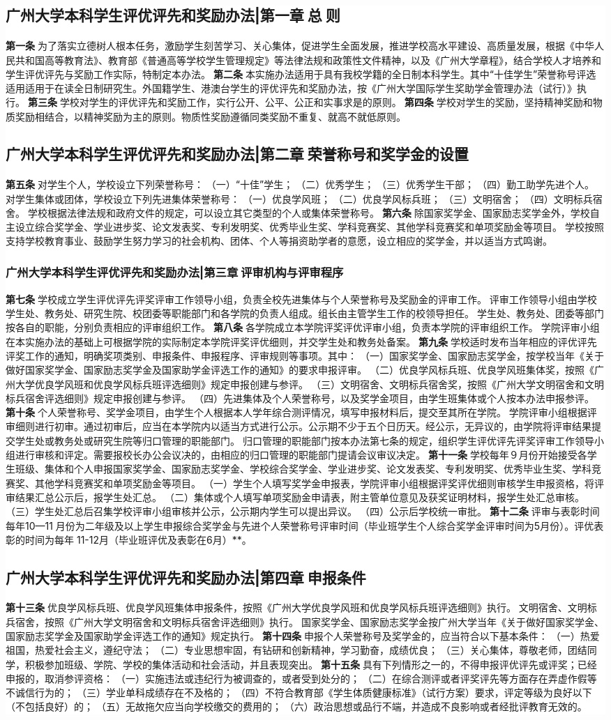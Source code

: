 ## 广州大学本科学生评优评先和奖励办法|第一章 总 则
**第一条** 为了落实立德树人根本任务，激励学生刻苦学习、关心集体，促进学生全面发展，推进学校高水平建设、高质量发展，根据《中华人民共和国高等教育法》、教育部《普通高等学校学生管理规定》等法律法规和政策性文件精神，以及《广州大学章程》，结合学校人才培养和学生评优评先与奖励工作实际，特制定本办法。
**第二条** 本实施办法适用于具有我校学籍的全日制本科学生。其中“十佳学生”荣誉称号评选适用适用于在读全日制研究生。外国籍学生、港澳台学生的评优评先和奖励办法，按《广州大学国际学生奖助学金管理办法（试行）》执行。
**第三条** 学校对学生的评优评先和奖励工作，实行公开、公平、公正和实事求是的原则。
**第四条** 学校对学生的奖励，坚持精神奖励和物质奖励相结合，以精神奖励为主的原则。物质性奖励遵循同类奖励不重复、就高不就低原则。

## 广州大学本科学生评优评先和奖励办法|第二章 荣誉称号和奖学金的设置
**第五条** 对学生个人，学校设立下列荣誉称号：
（一）“十佳”学生；
（二）优秀学生；
（三）优秀学生干部；
（四）勤工助学先进个人。
对学生集体或团体，学校设立下列先进集体荣誉称号：
（一）优良学风班；
（二）优良学风标兵班；
（三）文明宿舍；
（四）文明标兵宿舍。
学校根据法律法规和政府文件的规定，可以设立其它类型的个人或集体荣誉称号。
**第六条** 除国家奖学金、国家励志奖学金外，学校自主设立综合奖学金、学业进步奖、论文发表奖、专利发明奖、优秀毕业生奖、学科竞赛奖、其他学科竞赛奖和单项奖励金等项目。
学校按照支持学校教育事业、鼓励学生努力学习的社会机构、团体、个人等捐资助学者的意愿，设立相应的奖学金，并以适当方式鸣谢。

### 广州大学本科学生评优评先和奖励办法|第三章 评审机构与评审程序
**第七条** 学校成立学生评优评先评奖评审工作领导小组，负责全校先进集体与个人荣誉称号及奖励金的评审工作。
评审工作领导小组由学校学生处、教务处、研究生院、校团委等职能部门和各学院的负责人组成。组长由主管学生工作的校领导担任。
学生处、教务处、团委等部门按各自的职能，分别负责相应的评审组织工作。
**第八条** 各学院成立本学院评奖评优评审小组，负责本学院的评审组织工作。
学院评审小组在本实施办法的基础上可根据学院的实际制定本学院评奖评优细则，并交学生处和教务处备案。
**第九条** 学校适时发布当年相应的评优评先评奖工作的通知，明确奖项类别、申报条件、申报程序、评审规则等事项。其中：
（一）国家奖学金、国家励志奖学金，按学校当年《关于做好国家奖学金、国家励志奖学金及国家助学金评选工作的通知》的要求申报评审。
（二）优良学风标兵班、优良学风班集体奖，按照《广州大学优良学风班和优良学风标兵班评选细则》规定申报创建与参评。
（三）文明宿舍、文明标兵宿舍奖，按照《广州大学文明宿舍和文明标兵宿舍评选细则》规定申报创建与参评。
（四）先进集体及个人荣誉称号，以及奖学金项目，由学生班集体或个人按本办法申报参评。
**第十条** 个人荣誉称号、奖学金项目，由学生个人根据本人学年综合测评情况，填写申报材料后，提交至其所在学院。
学院评审小组根据评审细则进行初审。通过初审后，应当在本学院内以适当方式进行公示。公示期不少于五个日历天。经公示，无异议的，由学院将评审结果提交学生处或教务处或研究生院等归口管理的职能部门。
归口管理的职能部门按本办法第七条的规定，组织学生评优评先评奖评审工作领导小组进行审核和评定。需要报校长办公会议决的，由相应的归口管理的职能部门提请会议审议决定。
**第十一条** 学校每年９月份开始接受各学生班级、集体和个人申报国家奖学金、国家励志奖学金、学校综合奖学金、学业进步奖、论文发表奖、专利发明奖、优秀毕业生奖、学科竞赛奖、其他学科竞赛奖和单项奖励金等项目。
（一）学生个人填写奖学金申报表，学院评审小组根据评奖评优细则审核学生申报资格，将评审结果汇总公示后，报学生处汇总。
（二）集体或个人填写单项奖励金申请表，附主管单位意见及获奖证明材料，报学生处汇总审核。
（三）学生处汇总后召集学校评审小组审核并公示，公示期内学生可以提出异议。
（四）公示后学校统一审批。
**第十二条** 评审与表彰时间每年10—11 月份为二年级及以上学生申报综合奖学金与先进个人荣誉称号评审时间（毕业班学生个人综合奖学金评审时间为5月份）。评优表彰的时间为每年 11-12月（毕业班评优及表彰在6月）**。

## 广州大学本科学生评优评先和奖励办法|第四章 申报条件
**第十三条** 优良学风标兵班、优良学风班集体申报条件，按照《广州大学优良学风班和优良学风标兵班评选细则》执行。
文明宿舍、文明标兵宿舍，按照《广州大学文明宿舍和文明标兵宿舍评选细则》执行。
国家奖学金、国家励志奖学金按广州大学当年《关于做好国家奖学金、国家励志奖学金及国家助学金评选工作的通知》规定执行。
**第十四条** 申报个人荣誉称号及奖学金的，应当符合以下基本条件：
（一）热爱祖国，热爱社会主义，遵纪守法；
（二）专业思想牢固，有钻研和创新精神，学习勤奋，成绩优良；
（三）关心集体，尊敬老师，团结同学，积极参加班级、学院、学校的集体活动和社会活动，并且表现突出。
**第十五条** 具有下列情形之一的，不得申报评优评先或评奖；已经申报的，取消参评资格：
（一）实施违法或违纪行为被调查的，或者受到处分的；
（二）在综合测评或者评奖评先等方面存在弄虚作假等不诚信行为的；
（三）学业单科成绩存在不及格的；
（四）不符合教育部《学生体质健康标准》（试行方案）要求，评定等级为良好以下（不包括良好）的；
（五）无故拖欠应当向学校缴交的费用的；
（六）政治思想或品行不端，并造成不良影响或者经批评教育无效的。